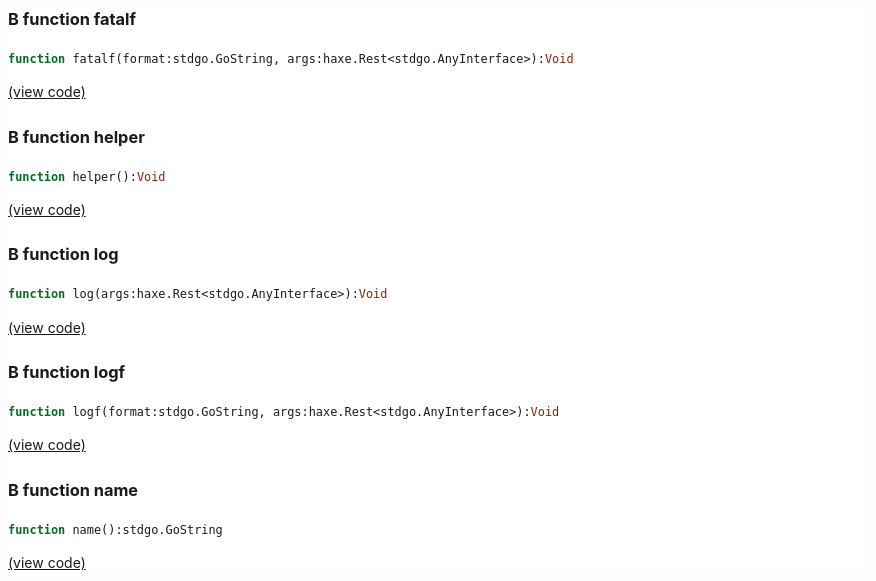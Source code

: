 
### B function fatalf


```haxe
function fatalf(format:stdgo.GoString, args:haxe.Rest<stdgo.AnyInterface>):Void
```


 


[\(view code\)](<./Testing.hx#L134>)


### B function helper


```haxe
function helper():Void
```


 


[\(view code\)](<./Testing.hx#L136>)


### B function log


```haxe
function log(args:haxe.Rest<stdgo.AnyInterface>):Void
```


 


[\(view code\)](<./Testing.hx#L138>)


### B function logf


```haxe
function logf(format:stdgo.GoString, args:haxe.Rest<stdgo.AnyInterface>):Void
```


 


[\(view code\)](<./Testing.hx#L140>)


### B function name


```haxe
function name():stdgo.GoString
```


 


[\(view code\)](<./Testing.hx#L105>)
